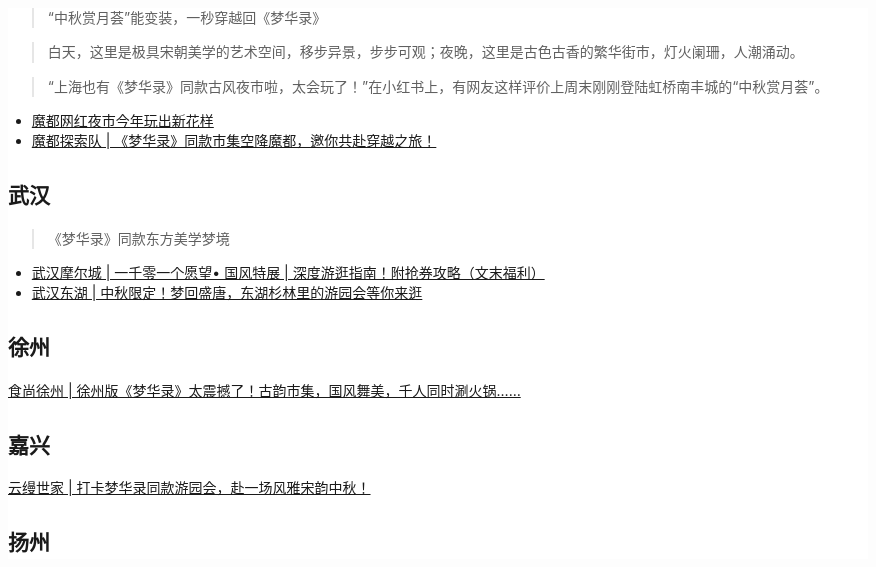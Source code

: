 
> “中秋赏月荟”能变装，一秒穿越回《梦华录》

> 白天，这里是极具宋朝美学的艺术空间，移步异景，步步可观；夜晚，这里是古色古香的繁华街市，灯火阑珊，人潮涌动。

> “上海也有《梦华录》同款古风夜市啦，太会玩了！”在小红书上，有网友这样评价上周末刚刚登陆虹桥南丰城的“中秋赏月荟”。

* [魔都网红夜市今年玩出新花样](https://www.shhuangpu.gov.cn/xw/001009/20220830/bd41c582-1722-4709-a99d-46958e0c9f54.html)
* [魔都探索队 | 《梦华录》同款市集空降魔都，邀你共赴穿越之旅！](https://mp.weixin.qq.com/s/72YJUZY7mlZbi1QUYSSyKg)


## 武汉

> 《梦华录》同款东方美学梦境

* [武汉摩尔城 | 一千零一个愿望• 国风特展 | 深度游逛指南！附抢券攻略（文末福利） ](https://mp.weixin.qq.com/s/VIiXTSOjXdwe_B5OOiQqgA)
* [武汉东湖 | 中秋限定！梦回盛唐，东湖杉林里的游园会等你来逛](https://mp.weixin.qq.com/s/awAdxO2M8g4JiwTsNIB7lQ)


## 徐州

[食尚徐州 | 徐州版《梦华录》太震撼了！古韵市集，国风舞美，千人同时涮火锅……](https://mp.weixin.qq.com/s/CQ_9BfRd5aoCo6Ye12gz4A)



## 嘉兴

[云缦世家 | 打卡梦华录同款游园会，赴一场风雅宋韵中秋！](https://mp.weixin.qq.com/s/V5btoYjRbyKW_IHGz6sGeQ)



## 扬州
